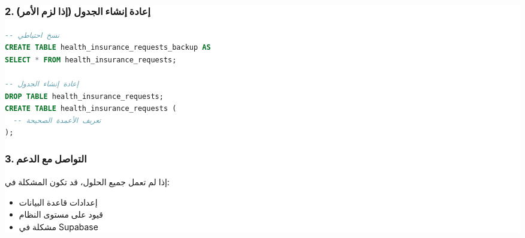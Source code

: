 ### 2. إعادة إنشاء الجدول (إذا لزم الأمر)
```sql
-- نسخ احتياطي
CREATE TABLE health_insurance_requests_backup AS 
SELECT * FROM health_insurance_requests;

-- إعادة إنشاء الجدول
DROP TABLE health_insurance_requests;
CREATE TABLE health_insurance_requests (
  -- تعريف الأعمدة الصحيحة
);
```

### 3. التواصل مع الدعم
إذا لم تعمل جميع الحلول، قد تكون المشكلة في:
- إعدادات قاعدة البيانات
- قيود على مستوى النظام
- مشكلة في Supabase

